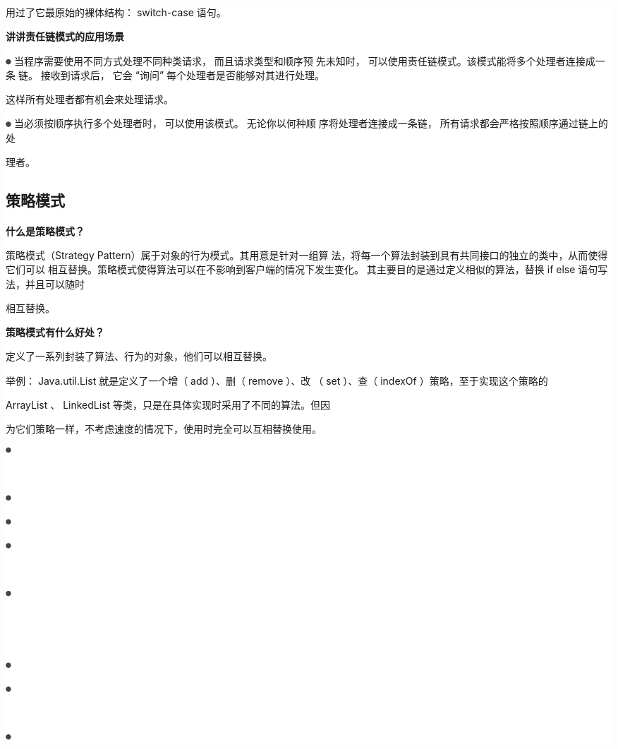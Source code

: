 用过了它最原始的裸体结构： switch-case 语句。

**讲讲责任链模式的应用场景**

![](media/dcd52d2da91213519aef730110e7b05b.png) 当程序需要使用不同方式处理不同种类请求， 而且请求类型和顺序预 先未知时， 可以使用责任链模式。该模式能将多个处理者连接成一条 链。 接收到请求后， 它会 “询问” 每个处理者是否能够对其进行处理。

这样所有处理者都有机会来处理请求。

![](media/ac74a3e88b684134112b7f88821c90b6.png) 当必须按顺序执行多个处理者时， 可以使用该模式。 无论你以何种顺 序将处理者连接成一条链， 所有请求都会严格按照顺序通过链上的处

理者。

## **策略模式**

**什么是策略模式？**

策略模式（Strategy Pattern）属于对象的行为模式。其用意是针对一组算 法，将每一个算法封装到具有共同接口的独立的类中，从而使得它们可以 相互替换。策略模式使得算法可以在不影响到客户端的情况下发生变化。 其主要目的是通过定义相似的算法，替换 if else 语句写法，并且可以随时

相互替换。

**策略模式有什么好处？**

定义了一系列封装了算法、行为的对象，他们可以相互替换。

举例： Java.util.List 就是定义了一个增（ add ）、删（ remove ）、改 （ set ）、查（ indexOf ）策略，至于实现这个策略的

ArrayList 、 LinkedList 等类，只是在具体实现时采用了不同的算法。但因

为它们策略一样，不考虑速度的情况下，使用时完全可以互相替换使用。

![](media/4483889ce304d0068f29b082c95cdc23.png)
